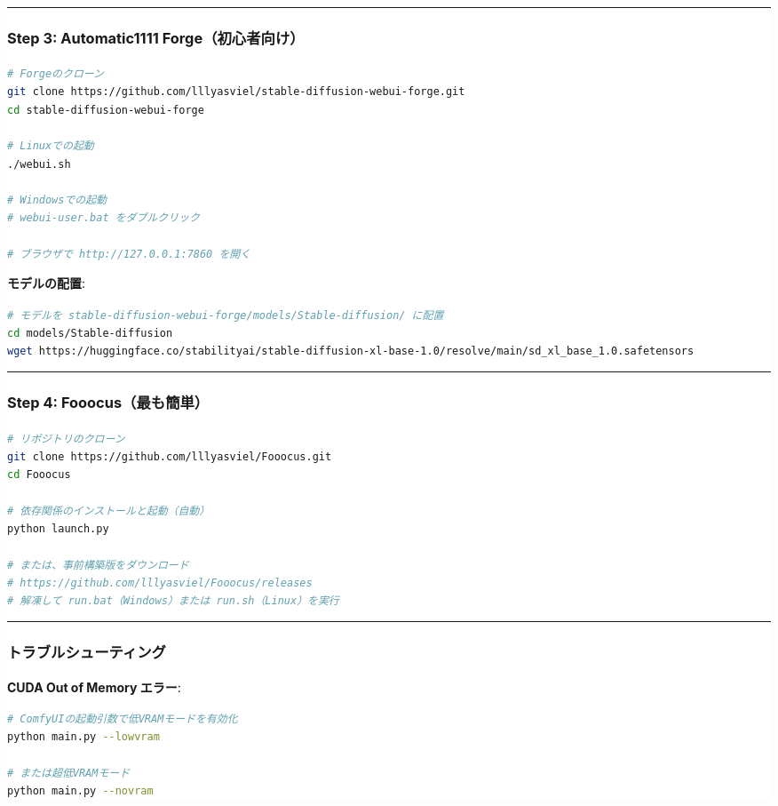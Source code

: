 
---

### Step 3: Automatic1111 Forge（初心者向け）

```bash
# Forgeのクローン
git clone https://github.com/lllyasviel/stable-diffusion-webui-forge.git
cd stable-diffusion-webui-forge

# Linuxでの起動
./webui.sh

# Windowsでの起動
# webui-user.bat をダブルクリック

# ブラウザで http://127.0.0.1:7860 を開く
```

**モデルの配置**:
```bash
# モデルを stable-diffusion-webui-forge/models/Stable-diffusion/ に配置
cd models/Stable-diffusion
wget https://huggingface.co/stabilityai/stable-diffusion-xl-base-1.0/resolve/main/sd_xl_base_1.0.safetensors
```

---

### Step 4: Fooocus（最も簡単）

```bash
# リポジトリのクローン
git clone https://github.com/lllyasviel/Fooocus.git
cd Fooocus

# 依存関係のインストールと起動（自動）
python launch.py

# または、事前構築版をダウンロード
# https://github.com/lllyasviel/Fooocus/releases
# 解凍して run.bat（Windows）または run.sh（Linux）を実行
```

---

### トラブルシューティング

**CUDA Out of Memory エラー**:
```bash
# ComfyUIの起動引数で低VRAMモードを有効化
python main.py --lowvram

# または超低VRAMモード
python main.py --novram
```
